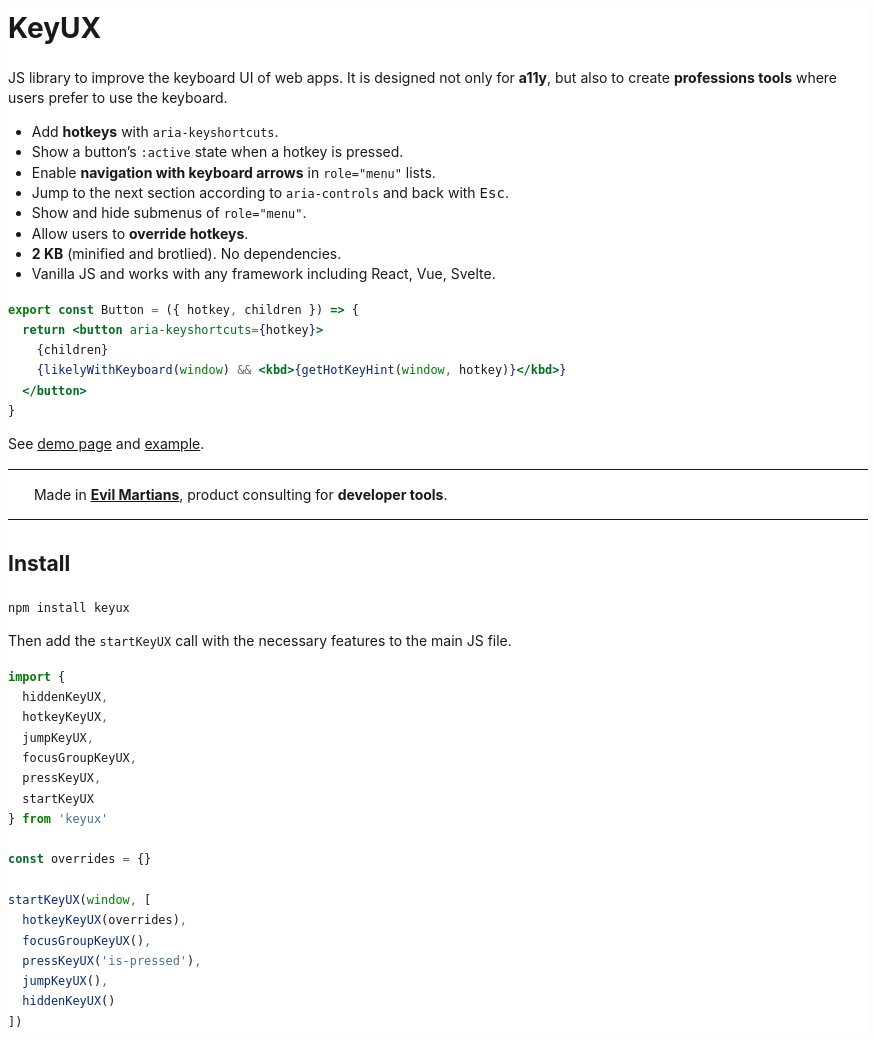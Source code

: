 # KeyUX

JS library to improve the keyboard UI of web apps. It is designed not only
for **a11y**, but also to create **professions tools** where users prefer
to use the keyboard.

* Add **hotkeys** with `aria-keyshortcuts`.
* Show a button’s `:active` state when a hotkey is pressed.
* Enable **navigation with keyboard arrows** in `role="menu"` lists.
* Jump to the next section according to `aria-controls` and back
  with <kbd>Esc</kbd>.
* Show and hide submenus of `role="menu"`.
* Allow users to **override hotkeys**.
* **2 KB** (minified and brotlied). No dependencies.
* Vanilla JS and works with any framework including React, Vue, Svelte.

```jsx
export const Button = ({ hotkey, children }) => {
  return <button aria-keyshortcuts={hotkey}>
    {children}
    {likelyWithKeyboard(window) && <kbd>{getHotKeyHint(window, hotkey)}</kbd>}
  </button>
}
```

See [demo page](https://ai.github.io/keyux/)
and [example](./test/demo/index.tsx).

---

<img src="https://cdn.evilmartians.com/badges/logo-no-label.svg" alt="" width="22" height="16" />  Made in <b><a href="https://evilmartians.com/devtools?utm_source=keyux&utm_campaign=devtools-button&utm_medium=github">Evil Martians</a></b>, product consulting for <b>developer tools</b>.

---


## Install

```sh
npm install keyux
```

Then add the `startKeyUX` call with the necessary features to the main JS file.

```js
import {
  hiddenKeyUX,
  hotkeyKeyUX,
  jumpKeyUX,
  focusGroupKeyUX,
  pressKeyUX,
  startKeyUX
} from 'keyux'

const overrides = {}

startKeyUX(window, [
  hotkeyKeyUX(overrides),
  focusGroupKeyUX(),
  pressKeyUX('is-pressed'),
  jumpKeyUX(),
  hiddenKeyUX()
])
```
